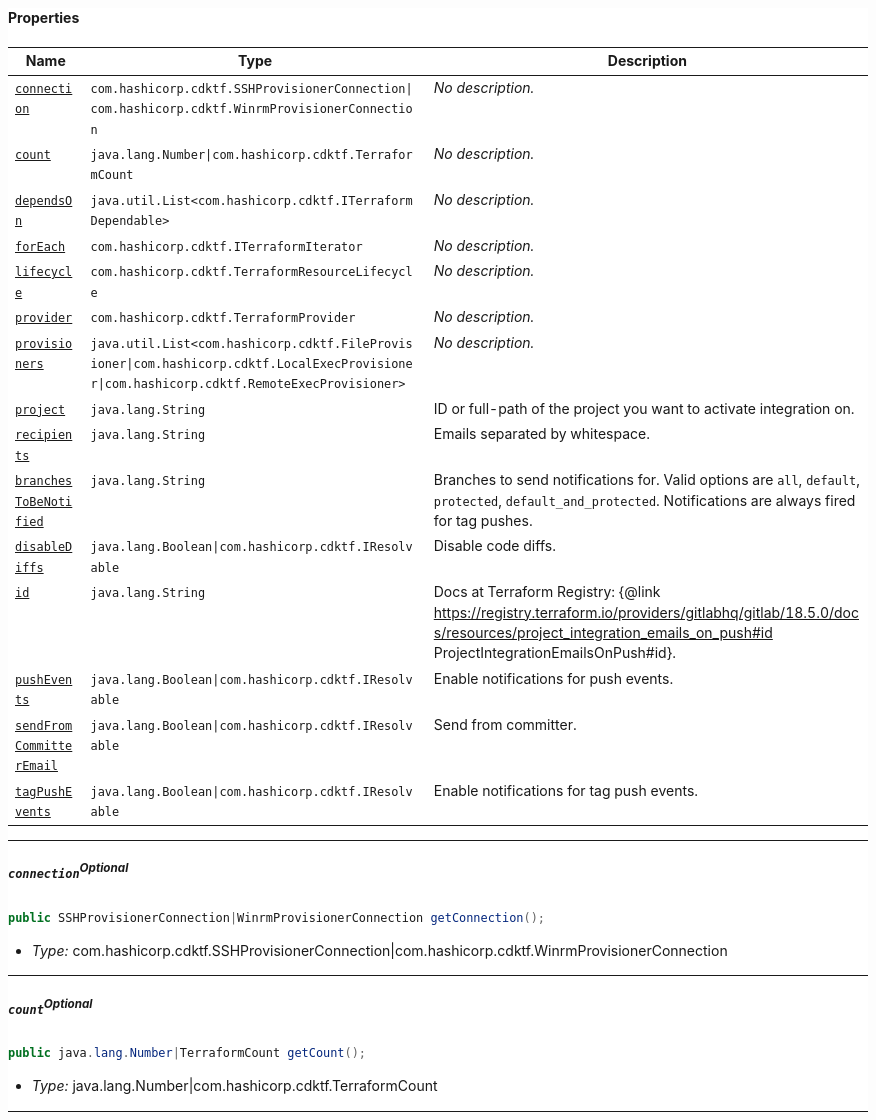 #### Properties <a name="Properties" id="Properties"></a>

| **Name** | **Type** | **Description** |
| --- | --- | --- |
| <code><a href="#@cdktf/provider-gitlab.projectIntegrationEmailsOnPush.ProjectIntegrationEmailsOnPushConfig.property.connection">connection</a></code> | <code>com.hashicorp.cdktf.SSHProvisionerConnection\|com.hashicorp.cdktf.WinrmProvisionerConnection</code> | *No description.* |
| <code><a href="#@cdktf/provider-gitlab.projectIntegrationEmailsOnPush.ProjectIntegrationEmailsOnPushConfig.property.count">count</a></code> | <code>java.lang.Number\|com.hashicorp.cdktf.TerraformCount</code> | *No description.* |
| <code><a href="#@cdktf/provider-gitlab.projectIntegrationEmailsOnPush.ProjectIntegrationEmailsOnPushConfig.property.dependsOn">dependsOn</a></code> | <code>java.util.List<com.hashicorp.cdktf.ITerraformDependable></code> | *No description.* |
| <code><a href="#@cdktf/provider-gitlab.projectIntegrationEmailsOnPush.ProjectIntegrationEmailsOnPushConfig.property.forEach">forEach</a></code> | <code>com.hashicorp.cdktf.ITerraformIterator</code> | *No description.* |
| <code><a href="#@cdktf/provider-gitlab.projectIntegrationEmailsOnPush.ProjectIntegrationEmailsOnPushConfig.property.lifecycle">lifecycle</a></code> | <code>com.hashicorp.cdktf.TerraformResourceLifecycle</code> | *No description.* |
| <code><a href="#@cdktf/provider-gitlab.projectIntegrationEmailsOnPush.ProjectIntegrationEmailsOnPushConfig.property.provider">provider</a></code> | <code>com.hashicorp.cdktf.TerraformProvider</code> | *No description.* |
| <code><a href="#@cdktf/provider-gitlab.projectIntegrationEmailsOnPush.ProjectIntegrationEmailsOnPushConfig.property.provisioners">provisioners</a></code> | <code>java.util.List<com.hashicorp.cdktf.FileProvisioner\|com.hashicorp.cdktf.LocalExecProvisioner\|com.hashicorp.cdktf.RemoteExecProvisioner></code> | *No description.* |
| <code><a href="#@cdktf/provider-gitlab.projectIntegrationEmailsOnPush.ProjectIntegrationEmailsOnPushConfig.property.project">project</a></code> | <code>java.lang.String</code> | ID or full-path of the project you want to activate integration on. |
| <code><a href="#@cdktf/provider-gitlab.projectIntegrationEmailsOnPush.ProjectIntegrationEmailsOnPushConfig.property.recipients">recipients</a></code> | <code>java.lang.String</code> | Emails separated by whitespace. |
| <code><a href="#@cdktf/provider-gitlab.projectIntegrationEmailsOnPush.ProjectIntegrationEmailsOnPushConfig.property.branchesToBeNotified">branchesToBeNotified</a></code> | <code>java.lang.String</code> | Branches to send notifications for. Valid options are `all`, `default`, `protected`, `default_and_protected`. Notifications are always fired for tag pushes. |
| <code><a href="#@cdktf/provider-gitlab.projectIntegrationEmailsOnPush.ProjectIntegrationEmailsOnPushConfig.property.disableDiffs">disableDiffs</a></code> | <code>java.lang.Boolean\|com.hashicorp.cdktf.IResolvable</code> | Disable code diffs. |
| <code><a href="#@cdktf/provider-gitlab.projectIntegrationEmailsOnPush.ProjectIntegrationEmailsOnPushConfig.property.id">id</a></code> | <code>java.lang.String</code> | Docs at Terraform Registry: {@link https://registry.terraform.io/providers/gitlabhq/gitlab/18.5.0/docs/resources/project_integration_emails_on_push#id ProjectIntegrationEmailsOnPush#id}. |
| <code><a href="#@cdktf/provider-gitlab.projectIntegrationEmailsOnPush.ProjectIntegrationEmailsOnPushConfig.property.pushEvents">pushEvents</a></code> | <code>java.lang.Boolean\|com.hashicorp.cdktf.IResolvable</code> | Enable notifications for push events. |
| <code><a href="#@cdktf/provider-gitlab.projectIntegrationEmailsOnPush.ProjectIntegrationEmailsOnPushConfig.property.sendFromCommitterEmail">sendFromCommitterEmail</a></code> | <code>java.lang.Boolean\|com.hashicorp.cdktf.IResolvable</code> | Send from committer. |
| <code><a href="#@cdktf/provider-gitlab.projectIntegrationEmailsOnPush.ProjectIntegrationEmailsOnPushConfig.property.tagPushEvents">tagPushEvents</a></code> | <code>java.lang.Boolean\|com.hashicorp.cdktf.IResolvable</code> | Enable notifications for tag push events. |

---

##### `connection`<sup>Optional</sup> <a name="connection" id="@cdktf/provider-gitlab.projectIntegrationEmailsOnPush.ProjectIntegrationEmailsOnPushConfig.property.connection"></a>

```java
public SSHProvisionerConnection|WinrmProvisionerConnection getConnection();
```

- *Type:* com.hashicorp.cdktf.SSHProvisionerConnection|com.hashicorp.cdktf.WinrmProvisionerConnection

---

##### `count`<sup>Optional</sup> <a name="count" id="@cdktf/provider-gitlab.projectIntegrationEmailsOnPush.ProjectIntegrationEmailsOnPushConfig.property.count"></a>

```java
public java.lang.Number|TerraformCount getCount();
```

- *Type:* java.lang.Number|com.hashicorp.cdktf.TerraformCount

---